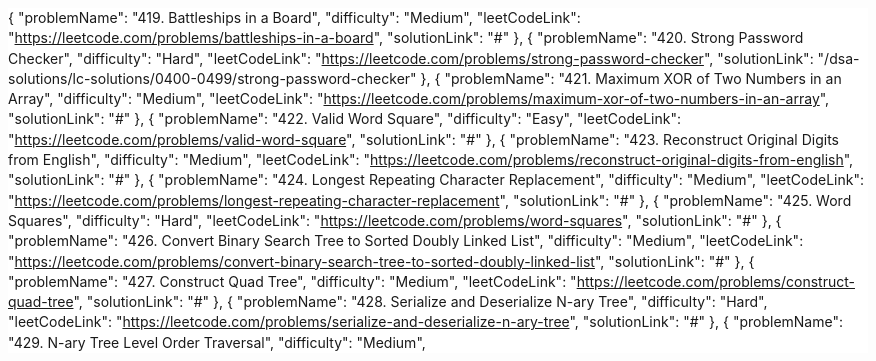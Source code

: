  {
    "problemName": "419. Battleships in a Board",
    "difficulty": "Medium",
    "leetCodeLink": "https://leetcode.com/problems/battleships-in-a-board",
    "solutionLink": "#"
  },
  {
    "problemName": "420. Strong Password Checker",
    "difficulty": "Hard",
    "leetCodeLink": "https://leetcode.com/problems/strong-password-checker",
    "solutionLink": "/dsa-solutions/lc-solutions/0400-0499/strong-password-checker"
  },
  {
    "problemName": "421. Maximum XOR of Two Numbers in an Array",
    "difficulty": "Medium",
    "leetCodeLink": "https://leetcode.com/problems/maximum-xor-of-two-numbers-in-an-array",
    "solutionLink": "#"
  },
  {
    "problemName": "422. Valid Word Square",
    "difficulty": "Easy",
    "leetCodeLink": "https://leetcode.com/problems/valid-word-square",
    "solutionLink": "#"
  },
  {
    "problemName": "423. Reconstruct Original Digits from English",
    "difficulty": "Medium",
    "leetCodeLink": "https://leetcode.com/problems/reconstruct-original-digits-from-english",
    "solutionLink": "#"
  },
  {
    "problemName": "424. Longest Repeating Character Replacement",
    "difficulty": "Medium",
    "leetCodeLink": "https://leetcode.com/problems/longest-repeating-character-replacement",
    "solutionLink": "#"
  },
  {
    "problemName": "425. Word Squares",
    "difficulty": "Hard",
    "leetCodeLink": "https://leetcode.com/problems/word-squares",
    "solutionLink": "#"
  },
  {
    "problemName": "426. Convert Binary Search Tree to Sorted Doubly Linked List",
    "difficulty": "Medium",
    "leetCodeLink": "https://leetcode.com/problems/convert-binary-search-tree-to-sorted-doubly-linked-list",
    "solutionLink": "#"
  },
  {
    "problemName": "427. Construct Quad Tree",
    "difficulty": "Medium",
    "leetCodeLink": "https://leetcode.com/problems/construct-quad-tree",
    "solutionLink": "#"
  },
  {
    "problemName": "428. Serialize and Deserialize N-ary Tree",
    "difficulty": "Hard",
    "leetCodeLink": "https://leetcode.com/problems/serialize-and-deserialize-n-ary-tree",
    "solutionLink": "#"
  },
  {
    "problemName": "429. N-ary Tree Level Order Traversal",
    "difficulty": "Medium",